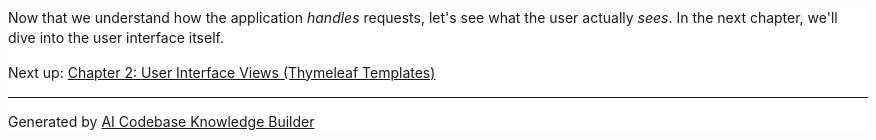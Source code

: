 Now that we understand how the application *handles* requests, let's see what the user actually *sees*. In the next chapter, we'll dive into the user interface itself.

Next up: [Chapter 2: User Interface Views (Thymeleaf Templates)](02_user_interface_views__thymeleaf_templates_.md)

---

Generated by [AI Codebase Knowledge Builder](https://github.com/The-Pocket/Tutorial-Codebase-Knowledge)